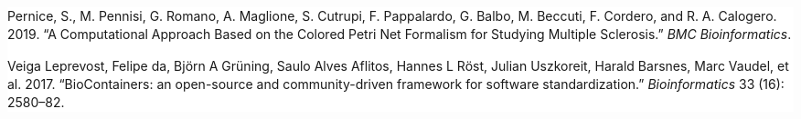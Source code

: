 Pernice, S., M. Pennisi, G. Romano, A. Maglione, S. Cutrupi, F.
Pappalardo, G. Balbo, M. Beccuti, F. Cordero, and R. A. Calogero. 2019.
“A Computational Approach Based on the Colored Petri Net Formalism for
Studying Multiple Sclerosis.” *BMC Bioinformatics*.

Veiga Leprevost, Felipe da, Björn A Grüning, Saulo Alves Aflitos, Hannes
L Röst, Julian Uszkoreit, Harald Barsnes, Marc Vaudel, et al. 2017.
“<span class="nocase">BioContainers: an open-source and community-driven
framework for software standardization</span>.” *Bioinformatics* 33
(16): 2580–82.
